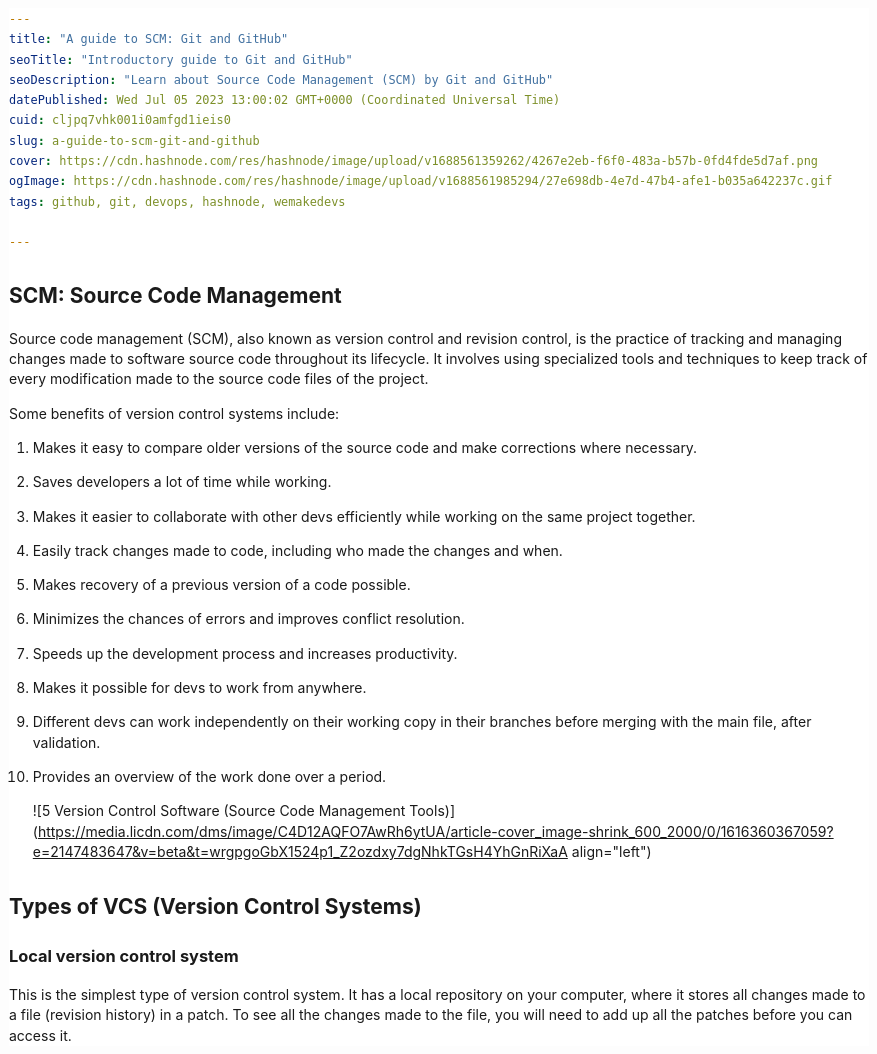 ```yaml
---
title: "A guide to SCM: Git and GitHub"
seoTitle: "Introductory guide to Git and GitHub"
seoDescription: "Learn about Source Code Management (SCM) by Git and GitHub"
datePublished: Wed Jul 05 2023 13:00:02 GMT+0000 (Coordinated Universal Time)
cuid: cljpq7vhk001i0amfgd1ieis0
slug: a-guide-to-scm-git-and-github
cover: https://cdn.hashnode.com/res/hashnode/image/upload/v1688561359262/4267e2eb-f6f0-483a-b57b-0fd4fde5d7af.png
ogImage: https://cdn.hashnode.com/res/hashnode/image/upload/v1688561985294/27e698db-4e7d-47b4-afe1-b035a642237c.gif
tags: github, git, devops, hashnode, wemakedevs

---
```


## SCM: Source Code Management

Source code management (SCM), also known as version control and revision control, is the practice of tracking and managing changes made to software source code throughout its lifecycle. It involves using specialized tools and techniques to keep track of every modification made to the source code files of the project.

Some benefits of version control systems include:

1. Makes it easy to compare older versions of the source code and make corrections where necessary.
    
2. Saves developers a lot of time while working.
    
3. Makes it easier to collaborate with other devs efficiently while working on the same project together.
    
4. Easily track changes made to code, including who made the changes and when.
    
5. Makes recovery of a previous version of a code possible.
    
6. Minimizes the chances of errors and improves conflict resolution.
    
7. Speeds up the development process and increases productivity.
    
8. Makes it possible for devs to work from anywhere.
    
9. Different devs can work independently on their working copy in their branches before merging with the main file, after validation.
    
10. Provides an overview of the work done over a period.
    
    ![5 Version Control Software (Source Code Management Tools)](https://media.licdn.com/dms/image/C4D12AQFO7AwRh6ytUA/article-cover_image-shrink_600_2000/0/1616360367059?e=2147483647&v=beta&t=wrgpgoGbX1524p1_Z2ozdxy7dgNhkTGsH4YhGnRiXaA align="left")
    

## Types of VCS (Version Control Systems)

### **Local version control system**

This is the simplest type of version control system. It has a local repository on your computer, where it stores all changes made to a file (revision history) in a patch. To see all the changes made to the file, you will need to add up all the patches before you can access it.
